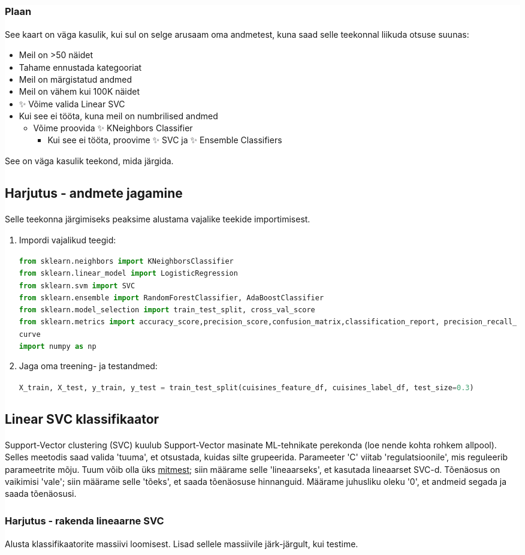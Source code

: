 ### Plaan

See kaart on väga kasulik, kui sul on selge arusaam oma andmetest, kuna saad selle teekonnal liikuda otsuse suunas:

- Meil on >50 näidet
- Tahame ennustada kategooriat
- Meil on märgistatud andmed
- Meil on vähem kui 100K näidet
- ✨ Võime valida Linear SVC
- Kui see ei tööta, kuna meil on numbrilised andmed
    - Võime proovida ✨ KNeighbors Classifier 
      - Kui see ei tööta, proovime ✨ SVC ja ✨ Ensemble Classifiers

See on väga kasulik teekond, mida järgida.

## Harjutus - andmete jagamine

Selle teekonna järgimiseks peaksime alustama vajalike teekide importimisest.

1. Impordi vajalikud teegid:

    ```python
    from sklearn.neighbors import KNeighborsClassifier
    from sklearn.linear_model import LogisticRegression
    from sklearn.svm import SVC
    from sklearn.ensemble import RandomForestClassifier, AdaBoostClassifier
    from sklearn.model_selection import train_test_split, cross_val_score
    from sklearn.metrics import accuracy_score,precision_score,confusion_matrix,classification_report, precision_recall_curve
    import numpy as np
    ```

1. Jaga oma treening- ja testandmed:

    ```python
    X_train, X_test, y_train, y_test = train_test_split(cuisines_feature_df, cuisines_label_df, test_size=0.3)
    ```

## Linear SVC klassifikaator

Support-Vector clustering (SVC) kuulub Support-Vector masinate ML-tehnikate perekonda (loe nende kohta rohkem allpool). Selles meetodis saad valida 'tuuma', et otsustada, kuidas silte grupeerida. Parameeter 'C' viitab 'regulatsioonile', mis reguleerib parameetrite mõju. Tuum võib olla üks [mitmest](https://scikit-learn.org/stable/modules/generated/sklearn.svm.SVC.html#sklearn.svm.SVC); siin määrame selle 'lineaarseks', et kasutada lineaarset SVC-d. Tõenäosus on vaikimisi 'vale'; siin määrame selle 'tõeks', et saada tõenäosuse hinnanguid. Määrame juhusliku oleku '0', et andmeid segada ja saada tõenäosusi.

### Harjutus - rakenda lineaarne SVC

Alusta klassifikaatorite massiivi loomisest. Lisad sellele massiivile järk-järgult, kui testime.
